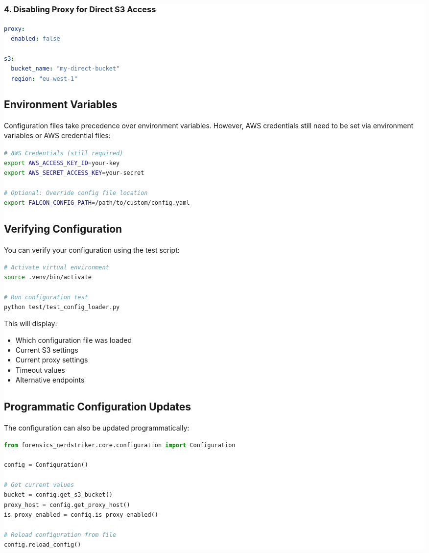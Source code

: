 ### 4. Disabling Proxy for Direct S3 Access

```yaml
proxy:
  enabled: false

s3:
  bucket_name: "my-direct-bucket"
  region: "eu-west-1"
```

## Environment Variables

Configuration files take precedence over environment variables. However, AWS credentials still need to be set via environment variables or AWS credential files:

```bash
# AWS Credentials (still required)
export AWS_ACCESS_KEY_ID=your-key
export AWS_SECRET_ACCESS_KEY=your-secret

# Optional: Override config file location
export FALCON_CONFIG_PATH=/path/to/custom/config.yaml
```

## Verifying Configuration

You can verify your configuration using the test script:

```bash
# Activate virtual environment
source .venv/bin/activate

# Run configuration test
python test/test_config_loader.py
```

This will display:
- Which configuration file was loaded
- Current S3 settings
- Current proxy settings
- Timeout values
- Alternative endpoints

## Programmatic Configuration Updates

The configuration can also be updated programmatically:

```python
from forensics_nerdstriker.core.configuration import Configuration

config = Configuration()

# Get current values
bucket = config.get_s3_bucket()
proxy_host = config.get_proxy_host()
is_proxy_enabled = config.is_proxy_enabled()

# Reload configuration from file
config.reload_config()
```
